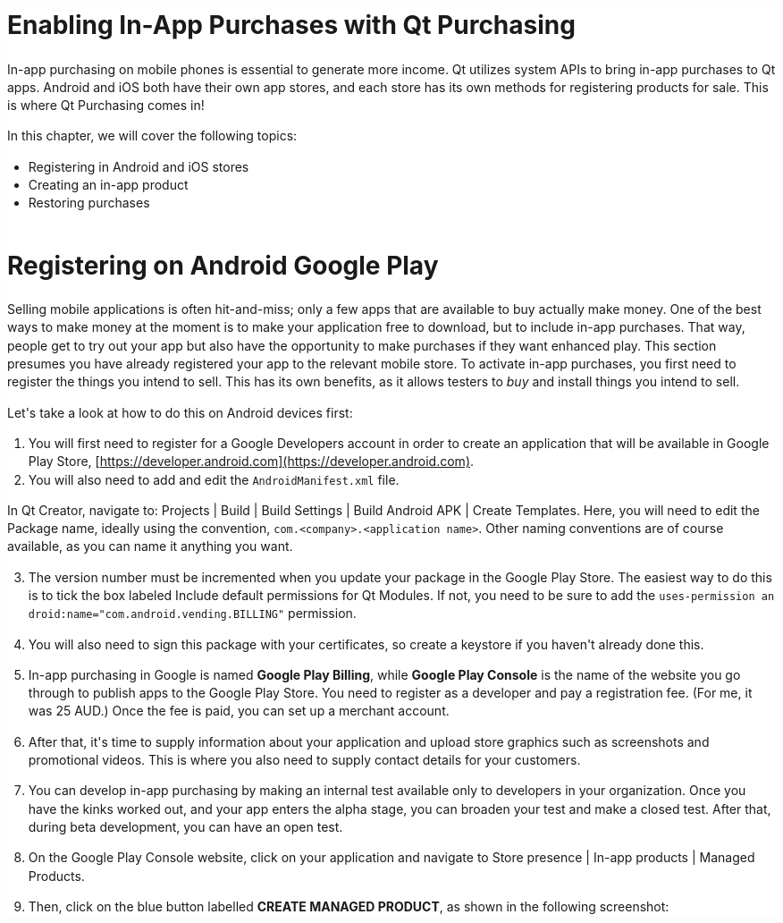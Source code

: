 # Enabling In-App Purchases with Qt Purchasing

In-app purchasing on mobile phones is essential to generate more income. Qt utilizes system APIs to bring in-app purchases to Qt apps. Android and iOS both have their own app stores, and each store has its own methods for registering products for sale. This is where Qt Purchasing comes in!

In this chapter, we will cover the following topics:

*   Registering in Android and iOS stores
*   Creating an in-app product
*   Restoring purchases

# Registering on Android Google Play

Selling mobile applications is often hit-and-miss; only a few apps that are available to buy actually make money. One of the best ways to make money at the moment is to make your application free to download, but to include in-app purchases. That way, people get to try out your app but also have the opportunity to make purchases if they want enhanced play. This section presumes you have already registered your app to the relevant mobile store. To activate in-app purchases, you first need to register the things you intend to sell. This has its own benefits, as it allows testers to *buy* and install things you intend to sell.

Let's take a look at how to do this on Android devices first:

1.  You will first need to register for a Google Developers account in order to create an application that will be available in Google Play Store, [https://developer.android.com](https://developer.android.com).
2.  You will also need to add and edit the `AndroidManifest.xml` file.

In Qt Creator, navigate to:
Projects | Build | Build Settings | Build Android APK | Create Templates. Here, you will need to edit the Package name, ideally using the convention, `com.<company>.<application name>`. Other naming conventions are of course available, as you can name it anything you want.

3.  The version number must be incremented when you update your package in the Google Play Store. The easiest way to do this is to tick the box labeled Include default permissions for Qt Modules. If not, you need to be sure to add the `uses-permission android:name="com.android.vending.BILLING"` permission.
4.  You will also need to sign this package with your certificates, so create a keystore if you haven't already done this.
5.  In-app purchasing in Google is named **Google Play Billing**, while **Google Play Console** is the name of the website you go through to publish apps to the Google Play Store. You need to register as a developer and pay a registration fee. (For me, it was 25 AUD.) Once the fee is paid, you can set up a merchant account.

6.  After that, it's time to supply information about your application and upload store graphics such as screenshots and promotional videos. This is where you also need to supply contact details for your customers.
7.  You can develop in-app purchasing by making an internal test available only to developers in your organization. Once you have the kinks worked out, and your app enters the alpha stage, you can broaden your test and make a closed test. After that, during beta development, you can have an open test.
8.  On the Google Play Console website, click on your application and navigate to Store presence | In-app products | Managed Products.
9.  Then, click on the blue button labelled **CREATE MANAGED PRODUCT**, as shown in the following screenshot:
